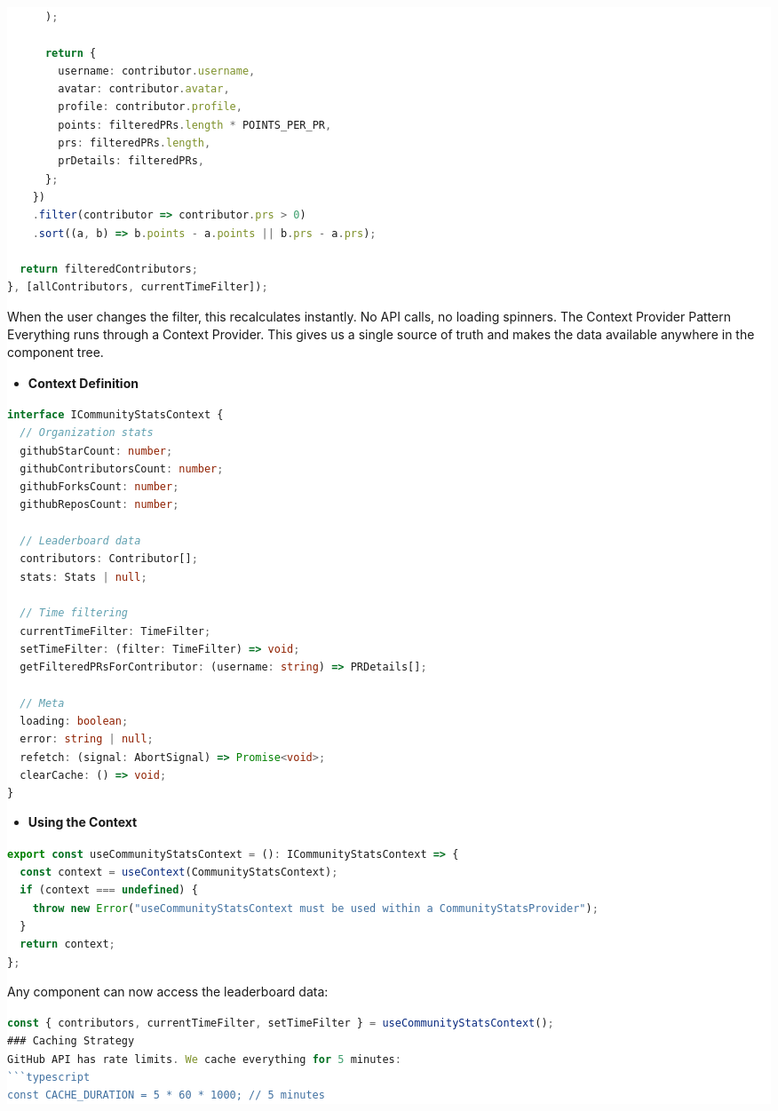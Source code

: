 ``` typescript
      );
      
      return {
        username: contributor.username,
        avatar: contributor.avatar,
        profile: contributor.profile,
        points: filteredPRs.length * POINTS_PER_PR,
        prs: filteredPRs.length,
        prDetails: filteredPRs,
      };
    })
    .filter(contributor => contributor.prs > 0)
    .sort((a, b) => b.points - a.points || b.prs - a.prs);

  return filteredContributors;
}, [allContributors, currentTimeFilter]);
```
When the user changes the filter, this recalculates instantly. No API calls, no loading spinners.
The Context Provider Pattern
Everything runs through a Context Provider. This gives us a single source of truth and makes the data available anywhere in the component tree.
- **Context Definition**
```typescript
interface ICommunityStatsContext {
  // Organization stats
  githubStarCount: number;
  githubContributorsCount: number;
  githubForksCount: number;
  githubReposCount: number;
  
  // Leaderboard data
  contributors: Contributor[];
  stats: Stats | null;
  
  // Time filtering
  currentTimeFilter: TimeFilter;
  setTimeFilter: (filter: TimeFilter) => void;
  getFilteredPRsForContributor: (username: string) => PRDetails[];
  
  // Meta
  loading: boolean;
  error: string | null;
  refetch: (signal: AbortSignal) => Promise<void>;
  clearCache: () => void;
}
```
- **Using the Context**
```typescript
export const useCommunityStatsContext = (): ICommunityStatsContext => {
  const context = useContext(CommunityStatsContext);
  if (context === undefined) {
    throw new Error("useCommunityStatsContext must be used within a CommunityStatsProvider");
  }
  return context;
};
```
Any component can now access the leaderboard data:
```typescript
const { contributors, currentTimeFilter, setTimeFilter } = useCommunityStatsContext();
### Caching Strategy
GitHub API has rate limits. We cache everything for 5 minutes:
```typescript
const CACHE_DURATION = 5 * 60 * 1000; // 5 minutes

```